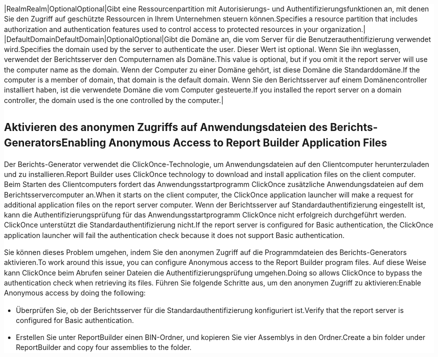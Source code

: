 |<span data-ttu-id="d2680-150">Realm</span><span class="sxs-lookup"><span data-stu-id="d2680-150">Realm</span></span>|<span data-ttu-id="d2680-151">Optional</span><span class="sxs-lookup"><span data-stu-id="d2680-151">Optional</span></span>|<span data-ttu-id="d2680-152">Gibt eine Ressourcenpartition mit Autorisierungs- und Authentifizierungsfunktionen an, mit denen Sie den Zugriff auf geschützte Ressourcen in Ihrem Unternehmen steuern können.</span><span class="sxs-lookup"><span data-stu-id="d2680-152">Specifies a resource partition that includes authorization and authentication features used to control access to protected resources in your organization.</span></span>|  
|<span data-ttu-id="d2680-153">DefaultDomain</span><span class="sxs-lookup"><span data-stu-id="d2680-153">DefaultDomain</span></span>|<span data-ttu-id="d2680-154">Optional</span><span class="sxs-lookup"><span data-stu-id="d2680-154">Optional</span></span>|<span data-ttu-id="d2680-155">Gibt die Domäne an, die vom Server für die Benutzerauthentifizierung verwendet wird.</span><span class="sxs-lookup"><span data-stu-id="d2680-155">Specifies the domain used by the server to authenticate the user.</span></span> <span data-ttu-id="d2680-156">Dieser Wert ist optional. Wenn Sie ihn weglassen, verwendet der Berichtsserver den Computernamen als Domäne.</span><span class="sxs-lookup"><span data-stu-id="d2680-156">This value is optional, but if you omit it the report server will use the computer name as the domain.</span></span> <span data-ttu-id="d2680-157">Wenn der Computer zu einer Domäne gehört, ist diese Domäne die Standarddomäne.</span><span class="sxs-lookup"><span data-stu-id="d2680-157">If the computer is a member of domain, that domain is the default domain.</span></span> <span data-ttu-id="d2680-158">Wenn Sie den Berichtsserver auf einem Domänencontroller installiert haben, ist die verwendete Domäne die vom Computer gesteuerte.</span><span class="sxs-lookup"><span data-stu-id="d2680-158">If you installed the report server on a domain controller, the domain used is the one controlled by the computer.</span></span>|  
  
## <a name="enabling-anonymous-access-to-report-builder-application-files"></a><span data-ttu-id="d2680-159">Aktivieren des anonymen Zugriffs auf Anwendungsdateien des Berichts-Generators</span><span class="sxs-lookup"><span data-stu-id="d2680-159">Enabling Anonymous Access to Report Builder Application Files</span></span>  
 <span data-ttu-id="d2680-160">Der Berichts-Generator verwendet die ClickOnce-Technologie, um Anwendungsdateien auf den Clientcomputer herunterzuladen und zu installieren.</span><span class="sxs-lookup"><span data-stu-id="d2680-160">Report Builder uses ClickOnce technology to download and install application files on the client computer.</span></span> <span data-ttu-id="d2680-161">Beim Starten des Clientcomputers fordert das Anwendungsstartprogramm ClickOnce zusätzliche Anwendungsdateien auf dem Berichtsservercomputer an.</span><span class="sxs-lookup"><span data-stu-id="d2680-161">When it starts on the client computer, the ClickOnce application launcher will make a request for additional application files on the report server computer.</span></span> <span data-ttu-id="d2680-162">Wenn der Berichtsserver auf Standardauthentifizierung eingestellt ist, kann die Authentifizierungsprüfung für das Anwendungsstartprogramm ClickOnce nicht erfolgreich durchgeführt werden. ClickOnce unterstützt die Standardauthentifizierung nicht.</span><span class="sxs-lookup"><span data-stu-id="d2680-162">If the report server is configured for Basic authentication, the ClickOnce application launcher will fail the authentication check because it does not support Basic authentication.</span></span>  
  
 <span data-ttu-id="d2680-163">Sie können dieses Problem umgehen, indem Sie den anonymen Zugriff auf die Programmdateien des Berichts-Generators aktivieren.</span><span class="sxs-lookup"><span data-stu-id="d2680-163">To work around this issue, you can configure Anonymous access to the Report Builder program files.</span></span> <span data-ttu-id="d2680-164">Auf diese Weise kann ClickOnce beim Abrufen seiner Dateien die Authentifizierungsprüfung umgehen.</span><span class="sxs-lookup"><span data-stu-id="d2680-164">Doing so allows ClickOnce to bypass the authentication check when retrieving its files.</span></span> <span data-ttu-id="d2680-165">Führen Sie folgende Schritte aus, um den anonymen Zugriff zu aktivieren:</span><span class="sxs-lookup"><span data-stu-id="d2680-165">Enable Anonymous access by doing the following:</span></span>  
  
-   <span data-ttu-id="d2680-166">Überprüfen Sie, ob der Berichtsserver für die Standardauthentifizierung konfiguriert ist.</span><span class="sxs-lookup"><span data-stu-id="d2680-166">Verify that the report server is configured for Basic authentication.</span></span>  
  
-   <span data-ttu-id="d2680-167">Erstellen Sie unter ReportBuilder einen BIN-Ordner, und kopieren Sie vier Assemblys in den Ordner.</span><span class="sxs-lookup"><span data-stu-id="d2680-167">Create a bin folder under ReportBuilder and copy four assemblies to the folder.</span></span>  
  